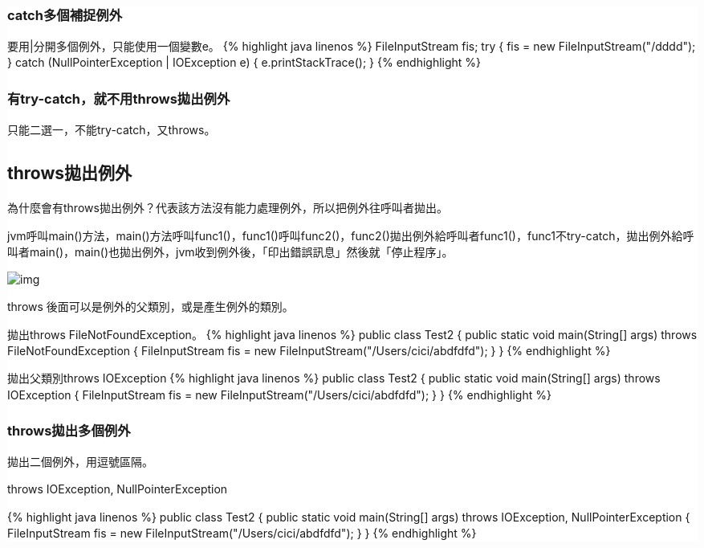 ### catch多個補捉例外
要用\|分開多個例外，只能使用一個變數e。
{% highlight java linenos %}
FileInputStream fis;
try {
  fis = new FileInputStream("/dddd");
} catch (NullPointerException | IOException e) {
  e.printStackTrace();
}
{% endhighlight %}


### 有try-catch，就不用throws拋出例外
只能二選一，不能try-catch，又throws。

## throws拋出例外
為什麼會有throws拋出例外？代表該方法沒有能力處理例外，所以把例外往呼叫者拋出。

jvm呼叫main()方法，main()方法呼叫func1()，func1()呼叫func2()，func2()拋出例外給呼叫者func1()，func1不try-catch，拋出例外給呼叫者main()，main()也拋出例外，jvm收到例外後，「印出錯誤訊息」然後就「停止程序」。

![img]({{site.imgurl}}/java/throws.png)

throws 後面可以是例外的父類別，或是產生例外的類別。

拋出throws FileNotFoundException。
{% highlight java linenos %}
public class Test2 {
  public static void main(String[] args) throws FileNotFoundException {
    FileInputStream fis = new FileInputStream("/Users/cici/abdfdfd");
  }
}
{% endhighlight %}

拋出父類別throws IOException
{% highlight java linenos %}
public class Test2 {
  public static void main(String[] args) throws IOException {
    FileInputStream fis = new FileInputStream("/Users/cici/abdfdfd");
  }
}
{% endhighlight %}

### throws拋出多個例外
拋出二個例外，用逗號區隔。

throws IOException, NullPointerException

{% highlight java linenos %}
public class Test2 {
  public static void main(String[] args) throws IOException, NullPointerException {
    FileInputStream fis = new FileInputStream("/Users/cici/abdfdfd");
  }
}
{% endhighlight %}
